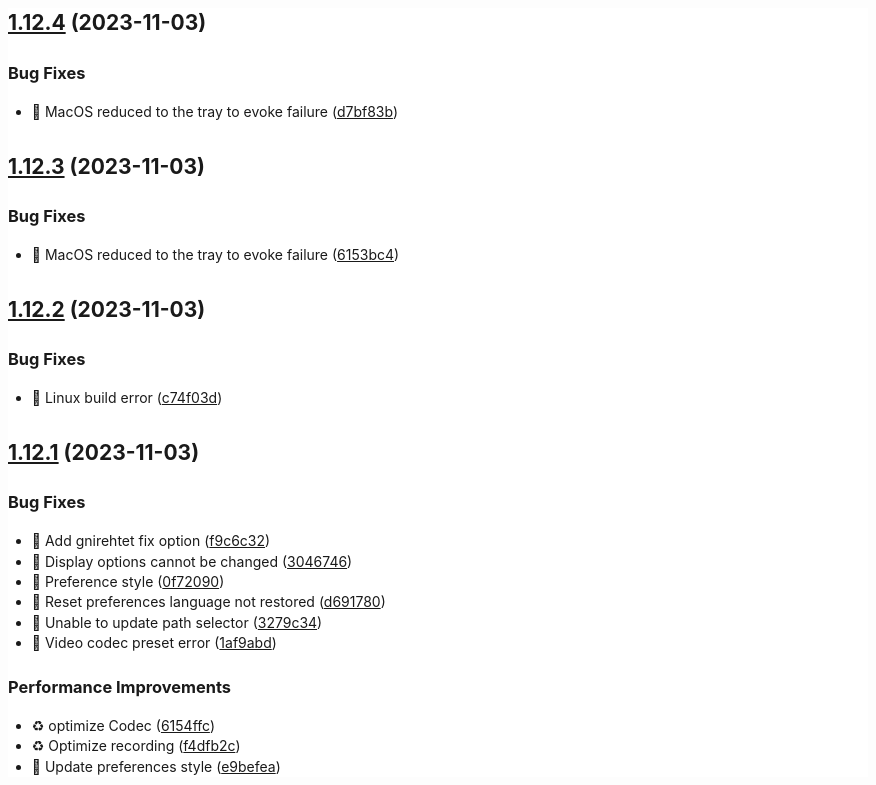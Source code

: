 ## [1.12.4](https://github.com/viarotel-org/escrcpy/compare/v1.12.3...v1.12.4) (2023-11-03)


### Bug Fixes

* 🐛 MacOS reduced to the tray to evoke failure ([d7bf83b](https://github.com/viarotel-org/escrcpy/commit/d7bf83b488df11cd18478b837de2c2c141bba470))

## [1.12.3](https://github.com/viarotel-org/escrcpy/compare/v1.12.2...v1.12.3) (2023-11-03)


### Bug Fixes

* 🐛 MacOS reduced to the tray to evoke failure ([6153bc4](https://github.com/viarotel-org/escrcpy/commit/6153bc4c52c7fa9c5b848407d218c95ac253f7b7))

## [1.12.2](https://github.com/viarotel-org/escrcpy/compare/v1.12.1...v1.12.2) (2023-11-03)


### Bug Fixes

* 🐛 Linux build error ([c74f03d](https://github.com/viarotel-org/escrcpy/commit/c74f03dff6ed9eb2ffa7e928e2ee7825019fc679))

## [1.12.1](https://github.com/viarotel-org/escrcpy/compare/v1.12.0...v1.12.1) (2023-11-03)


### Bug Fixes

* 🐛 Add gnirehtet fix option ([f9c6c32](https://github.com/viarotel-org/escrcpy/commit/f9c6c321744bcf5ab4e7e2aaab6f9fef1aa72cc0))
* 🐛 Display options cannot be changed ([3046746](https://github.com/viarotel-org/escrcpy/commit/3046746de808d91e776c6176a5613e5f44309b36))
* 🐛 Preference style ([0f72090](https://github.com/viarotel-org/escrcpy/commit/0f7209064beb26301e3e1e90269938fba03c7d70))
* 🐛 Reset preferences language not restored ([d691780](https://github.com/viarotel-org/escrcpy/commit/d69178013359b7f2499e4a66c4c124dcb425cfe2))
* 🐛 Unable to update path selector ([3279c34](https://github.com/viarotel-org/escrcpy/commit/3279c34bf014780a83ea38b475ef0698490041c7))
* 🐛 Video codec preset error ([1af9abd](https://github.com/viarotel-org/escrcpy/commit/1af9abd8eafce1874e2f122b16bcc0dee56f28d3))


### Performance Improvements

* ♻️ optimize Codec ([6154ffc](https://github.com/viarotel-org/escrcpy/commit/6154ffcfaeb060dbf66bfdf08c7af00a93f5de2d))
* ♻️ Optimize recording ([f4dfb2c](https://github.com/viarotel-org/escrcpy/commit/f4dfb2ca983fbacc436f2ce99a5d02bf0027014f))
* 🎨 Update preferences style ([e9befea](https://github.com/viarotel-org/escrcpy/commit/e9befea886b4a9152605aafeb7691d0ba3d0982a))
